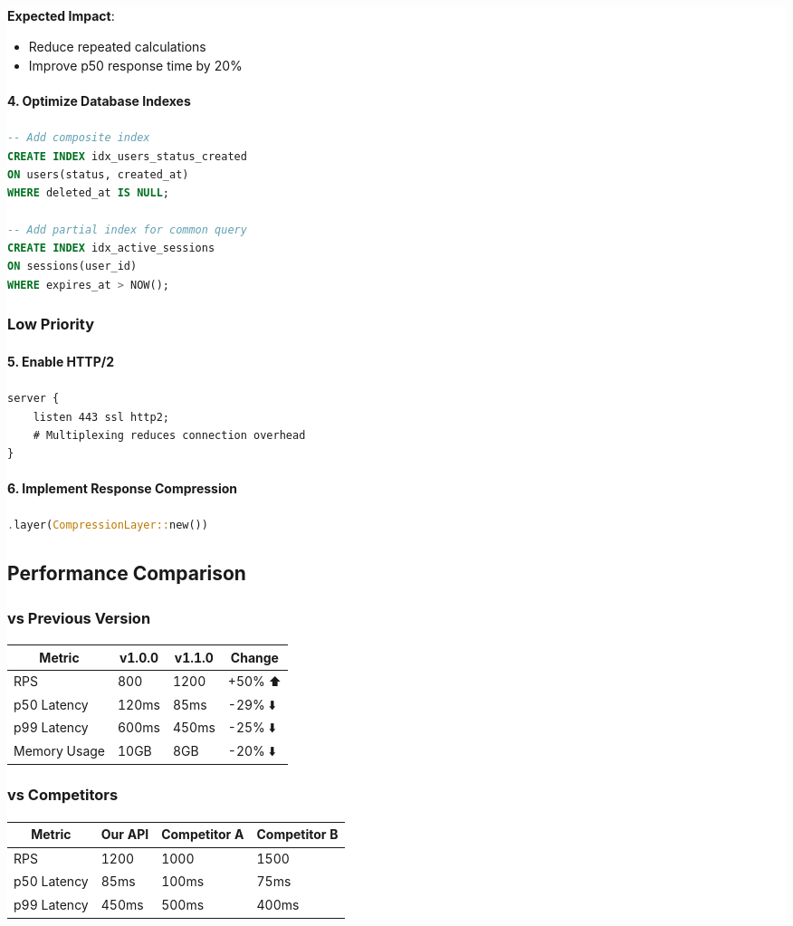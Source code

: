**Expected Impact**:
- Reduce repeated calculations
- Improve p50 response time by 20%

#### 4. Optimize Database Indexes
```sql
-- Add composite index
CREATE INDEX idx_users_status_created 
ON users(status, created_at) 
WHERE deleted_at IS NULL;

-- Add partial index for common query
CREATE INDEX idx_active_sessions 
ON sessions(user_id) 
WHERE expires_at > NOW();
```

### Low Priority

#### 5. Enable HTTP/2
```nginx
server {
    listen 443 ssl http2;
    # Multiplexing reduces connection overhead
}
```

#### 6. Implement Response Compression
```rust
.layer(CompressionLayer::new())
```

## Performance Comparison

### vs Previous Version
| Metric | v1.0.0 | v1.1.0 | Change |
|--------|--------|--------|--------|
| RPS | 800 | 1200 | +50% ⬆️ |
| p50 Latency | 120ms | 85ms | -29% ⬇️ |
| p99 Latency | 600ms | 450ms | -25% ⬇️ |
| Memory Usage | 10GB | 8GB | -20% ⬇️ |

### vs Competitors
| Metric | Our API | Competitor A | Competitor B |
|--------|---------|--------------|--------------|
| RPS | 1200 | 1000 | 1500 |
| p50 Latency | 85ms | 100ms | 75ms |
| p99 Latency | 450ms | 500ms | 400ms |
